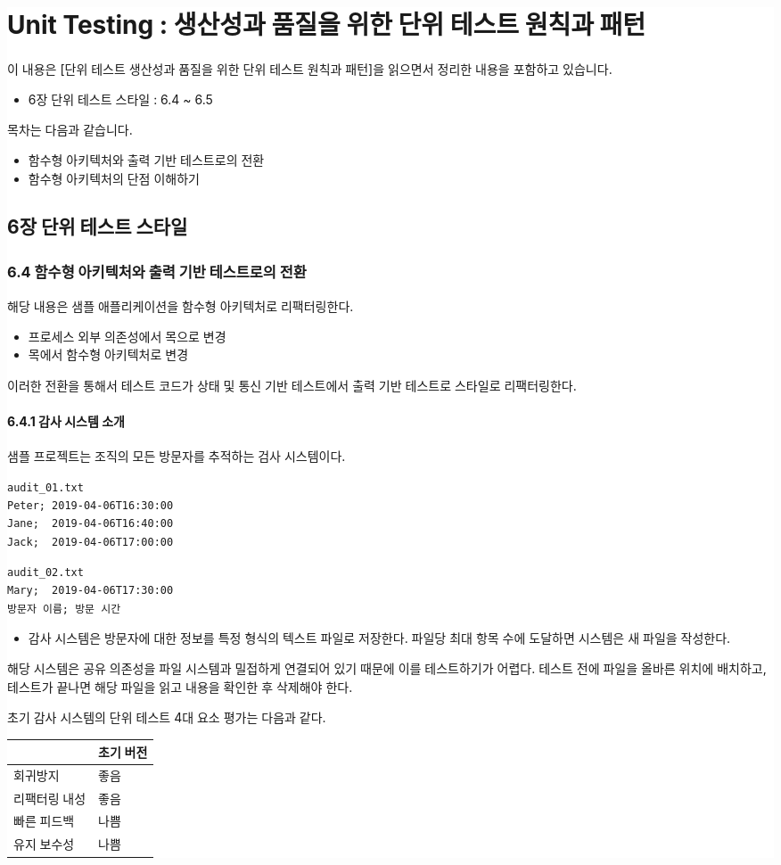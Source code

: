 # Unit Testing : 생산성과 품질을 위한 단위 테스트 원칙과 패턴

이 내용은 [단위 테스트 생산성과 품질을 위한 단위 테스트 원칙과 패턴]을 읽으면서 정리한 내용을 포함하고 있습니다.

- 6장 단위 테스트 스타일 : 6.4 ~ 6.5

목차는 다음과 같습니다.

- 함수형 아키텍처와 출력 기반 테스트로의 전환
- 함수형 아키텍처의 단점 이해하기

## 6장 단위 테스트 스타일

### 6.4 함수형 아키텍처와 출력 기반 테스트로의 전환

해당 내용은 샘플 애플리케이션을 함수형 아키텍처로 리팩터링한다. 

- 프로세스 외부 의존성에서 목으로 변경
- 목에서 함수형 아키텍처로 변경

이러한 전환을 통해서 테스트 코드가 상태 및 통신 기반 테스트에서 출력 기반 테스트로 스타일로 리팩터링한다.

#### 6.4.1 감사 시스템 소개

샘플 프로젝트는 조직의 모든 방문자를 추적하는 검사 시스템이다.

```text
audit_01.txt
Peter; 2019-04-06T16:30:00
Jane;  2019-04-06T16:40:00
Jack;  2019-04-06T17:00:00
```

```text
audit_02.txt
Mary;  2019-04-06T17:30:00
방문자 이름; 방문 시간
```

- 감사 시스템은 방문자에 대한 정보를 특정 형식의 텍스트 파일로 저장한다. 파일당 최대 항목 수에 도달하면 시스템은 새 파일을 작성한다.

해당 시스템은 공유 의존성을 파일 시스템과 밀접하게 연결되어 있기 때문에 이를 테스트하기가 어렵다. 
테스트 전에 파일을 올바른 위치에 배치하고, 테스트가 끝나면 해당 파일을 읽고 내용을 확인한 후 삭제해야 한다.

초기 감사 시스템의 단위 테스트 4대 요소 평가는 다음과 같다.

|   | 초기 버전 |
|---|---|
|회귀방지|좋음|
|리팩터링 내성|좋음|
|빠른 피드백|나쁨|
|유지 보수성|나쁨|
